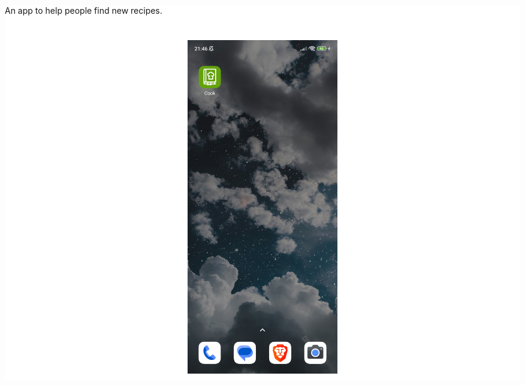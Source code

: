 An app to help people find new recipes.

<h1 align="center">
  <img alt="Preview" src=".github/docs/screenshots/app-in-homescreen.jpg" width="250px" />